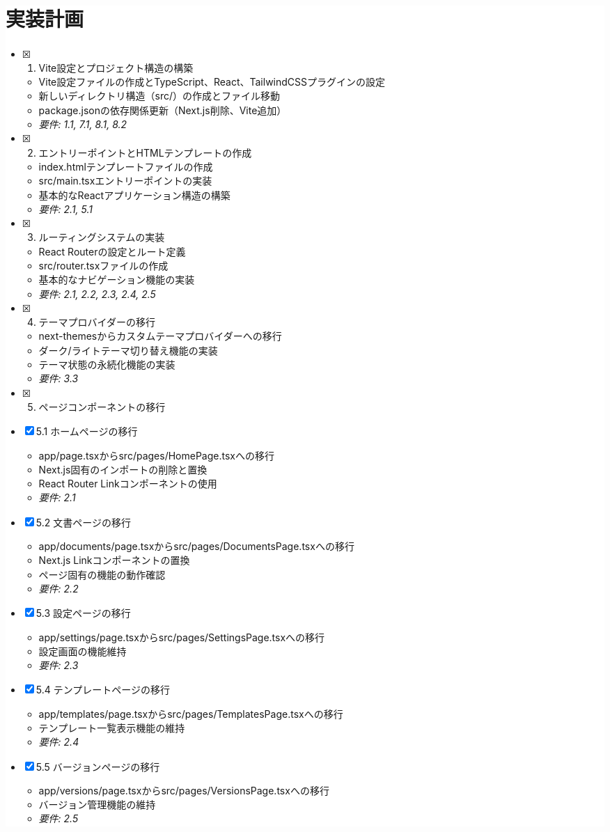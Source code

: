 # 実装計画

- [x] 1. Vite設定とプロジェクト構造の構築
  - Vite設定ファイルの作成とTypeScript、React、TailwindCSSプラグインの設定
  - 新しいディレクトリ構造（src/）の作成とファイル移動
  - package.jsonの依存関係更新（Next.js削除、Vite追加）
  - _要件: 1.1, 7.1, 8.1, 8.2_

- [x] 2. エントリーポイントとHTMLテンプレートの作成
  - index.htmlテンプレートファイルの作成
  - src/main.tsxエントリーポイントの実装
  - 基本的なReactアプリケーション構造の構築
  - _要件: 2.1, 5.1_

- [x] 3. ルーティングシステムの実装
  - React Routerの設定とルート定義
  - src/router.tsxファイルの作成
  - 基本的なナビゲーション機能の実装
  - _要件: 2.1, 2.2, 2.3, 2.4, 2.5_

- [x] 4. テーマプロバイダーの移行
  - next-themesからカスタムテーマプロバイダーへの移行
  - ダーク/ライトテーマ切り替え機能の実装
  - テーマ状態の永続化機能の実装
  - _要件: 3.3_

- [x] 5. ページコンポーネントの移行
- [x] 5.1 ホームページの移行
  - app/page.tsxからsrc/pages/HomePage.tsxへの移行
  - Next.js固有のインポートの削除と置換
  - React Router Linkコンポーネントの使用
  - _要件: 2.1_

- [x] 5.2 文書ページの移行
  - app/documents/page.tsxからsrc/pages/DocumentsPage.tsxへの移行
  - Next.js Linkコンポーネントの置換
  - ページ固有の機能の動作確認
  - _要件: 2.2_

- [x] 5.3 設定ページの移行
  - app/settings/page.tsxからsrc/pages/SettingsPage.tsxへの移行
  - 設定画面の機能維持
  - _要件: 2.3_

- [x] 5.4 テンプレートページの移行
  - app/templates/page.tsxからsrc/pages/TemplatesPage.tsxへの移行
  - テンプレート一覧表示機能の維持
  - _要件: 2.4_

- [x] 5.5 バージョンページの移行
  - app/versions/page.tsxからsrc/pages/VersionsPage.tsxへの移行
  - バージョン管理機能の維持
  - _要件: 2.5_
